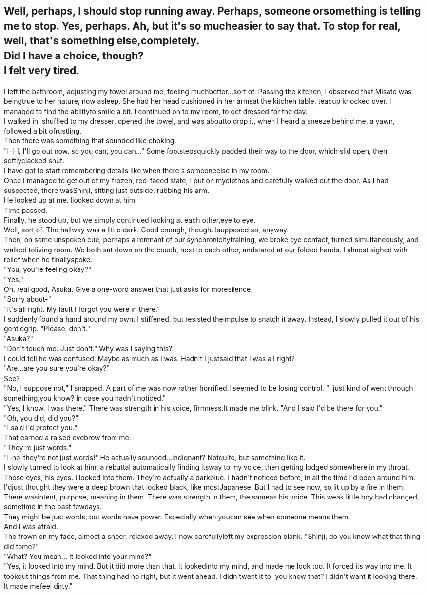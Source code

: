 Well, perhaps, I should stop running away. Perhaps, someone orsomething is telling me to stop. Yes, perhaps. Ah, but it's so mucheasier to say that. To stop for real, well, that's something else,completely.  
Did I have a choice, though?  
I felt very tired.  
-  
I left the bathroom, adjusting my towel around me, feeling muchbetter...sort of. Passing the kitchen, I observed that Misato was beingtrue to her nature, now asleep. She had her head cushioned in her armsat the kitchen table, teacup knocked over. I managed to find the abilityto smile a bit. I continued on to my room, to get dressed for the day.  
I walked in, shuffled to my dresser, opened the towel, and was aboutto drop it, when I heard a sneeze behind me, a yawn, followed a bit ofrustling.  
Then there was something that sounded like choking.  
"I-I-I, I'll go out now, so you can, you can..." Some footstepsquickly padded their way to the door, which slid open, then softlyclacked shut.  
I have got to start remembering details like when there's someoneelse in my room.  
Once I managed to get out of my frozen, red-faced state, I put on myclothes and carefully walked out the door. As I had suspected, there wasShinji, sitting just outside, rubbing his arm.  
He looked up at me. Ilooked down at him.  
Time passed.  
Finally, he stood up, but we simply continued looking at each other,eye to eye.  
Well, sort of. The hallway was a little dark. Good enough, though. Isupposed so, anyway.  
Then, on some unspoken cue, perhaps a remnant of our synchronicitytraining, we broke eye contact, turned simultaneously, and walked toliving room. We both sat down on the couch, next to each other, andstared at our folded hands. I almost sighed with relief when he finallyspoke.  
"You, you're feeling okay?"  
"Yes."  
Oh, real good, Asuka. Give a one-word answer that just asks for moresilence.  
"Sorry about-"  
"It's all right. My fault I forgot you were in there."  
I suddenly found a hand around my own. I stiffened, but resisted theimpulse to snatch it away. Instead, I slowly pulled it out of his gentlegrip. "Please, don't."  
"Asuka?"  
"Don't touch me. Just don't." Why was I saying this?  
I could tell he was confused. Maybe as much as I was. Hadn't I justsaid that I was all right?  
"Are...are you sure you're okay?"  
See?  
"No, I suppose not," I snapped. A part of me was now rather horrified.I seemed to be losing control. "I just kind of went through something,you know? In case you hadn't noticed."  
"Yes, I know. I was there." There was strength in his voice, firmness.It made me blink. "And I said I'd be there for you."  
"Oh, you did, did you?"  
"I said I'd protect you."  
That earned a raised eyebrow from me.  
"They're just words."  
"I-no-they're not just words!" He actually sounded...indignant? Notquite, but something like it.  
I slowly turned to look at him, a rebuttal automatically finding itsway to my voice, then getting lodged somewhere in my throat.  
Those eyes, his eyes. I looked into them. They're actually a darkblue. I hadn't noticed before, in all the time I'd been around him. I'djust thought they were a deep brown that looked black, like mostJapanese. But I had to see now, so lit up by a fire in them. There wasintent, purpose, meaning in them. There was strength in them, the sameas his voice. This weak little boy had changed, sometime in the past fewdays.  
They might be just words, but words have power. Especially when youcan see when someone means them.  
And I was afraid.  
The frown on my face, almost a sneer, relaxed away. I now carefullyleft my expression blank. "Shinji, do you know what that thing did tome?"  
"What? You mean... It looked into your mind?"  
"Yes, it looked into my mind. But it did more than that. It lookedinto my mind, and made me look too. It forced its way into me. It tookout things from me. That thing had no right, but it went ahead. I didn'twant it to, you know that? I didn't want it looking there. It made mefeel dirty."  